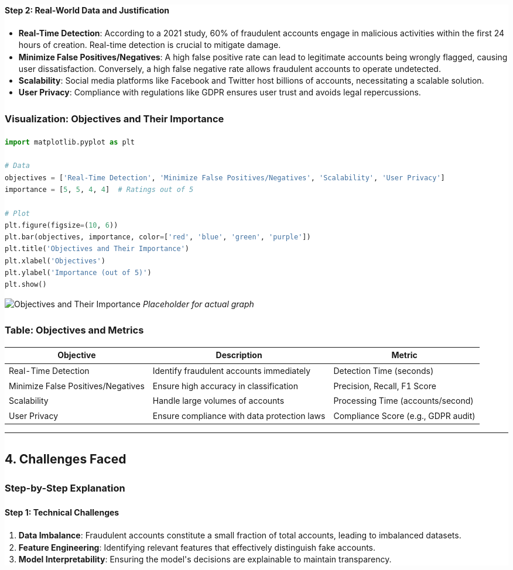 #### Step 2: Real-World Data and Justification
- **Real-Time Detection**: According to a 2021 study, 60% of fraudulent accounts engage in malicious activities within the first 24 hours of creation. Real-time detection is crucial to mitigate damage.
- **Minimize False Positives/Negatives**: A high false positive rate can lead to legitimate accounts being wrongly flagged, causing user dissatisfaction. Conversely, a high false negative rate allows fraudulent accounts to operate undetected.
- **Scalability**: Social media platforms like Facebook and Twitter host billions of accounts, necessitating a scalable solution.
- **User Privacy**: Compliance with regulations like GDPR ensures user trust and avoids legal repercussions.

### Visualization: Objectives and Their Importance
```python
import matplotlib.pyplot as plt

# Data
objectives = ['Real-Time Detection', 'Minimize False Positives/Negatives', 'Scalability', 'User Privacy']
importance = [5, 5, 4, 4]  # Ratings out of 5

# Plot
plt.figure(figsize=(10, 6))
plt.bar(objectives, importance, color=['red', 'blue', 'green', 'purple'])
plt.title('Objectives and Their Importance')
plt.xlabel('Objectives')
plt.ylabel('Importance (out of 5)')
plt.show()
```
![Objectives and Their Importance](https://via.placeholder.com/600x400)  *Placeholder for actual graph*

### Table: Objectives and Metrics
| Objective                        | Description                                      | Metric                              |
|----------------------------------|--------------------------------------------------|-------------------------------------|
| Real-Time Detection              | Identify fraudulent accounts immediately         | Detection Time (seconds)            |
| Minimize False Positives/Negatives| Ensure high accuracy in classification           | Precision, Recall, F1 Score         |
| Scalability                      | Handle large volumes of accounts                 | Processing Time (accounts/second)   |
| User Privacy                     | Ensure compliance with data protection laws      | Compliance Score (e.g., GDPR audit) |

---

## 4. Challenges Faced

### Step-by-Step Explanation

#### Step 1: Technical Challenges
1. **Data Imbalance**: Fraudulent accounts constitute a small fraction of total accounts, leading to imbalanced datasets.
2. **Feature Engineering**: Identifying relevant features that effectively distinguish fake accounts.
3. **Model Interpretability**: Ensuring the model's decisions are explainable to maintain transparency.
